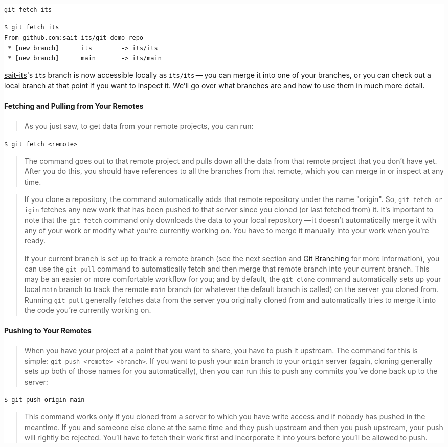 ```shell
git fetch its
```

```
$ git fetch its
From github.com:sait-its/git-demo-repo
 * [new branch]      its        -> its/its
 * [new branch]      main       -> its/main
```

[sait-its](https://github.com/sait-its)'s `its` branch is now accessible locally as `its/its` — you can merge it into one of your branches, or you can check out a local branch at that point if you want to inspect it. We’ll go over what branches are and how to use them in much more detail.

#### Fetching and Pulling from Your Remotes

> As you just saw, to get data from your remote projects, you can run:

```console
$ git fetch <remote>
```

> The command goes out to that remote project and pulls down all the data from that remote project that you don’t have yet. After you do this, you should have references to all the branches from that remote, which you can merge in or inspect at any time.

> If you clone a repository, the command automatically adds that remote repository under the name "origin". So, `git fetch origin` fetches any new work that has been pushed to that server since you cloned (or last fetched from) it. It’s important to note that the `git fetch` command only downloads the data to your local repository — it doesn’t automatically merge it with any of your work or modify what you’re currently working on. You have to merge it manually into your work when you’re ready.
>
> If your current branch is set up to track a remote branch (see the next section and [Git Branching](https://git-scm.com/book/en/v2/ch00/ch03-git-branching) for more information), you can use the `git pull` command to automatically fetch and then merge that remote branch into your current branch. This may be an easier or more comfortable workflow for you; and by default, the `git clone` command automatically sets up your local `main` branch to track the remote `main` branch (or whatever the default branch is called) on the server you cloned from. Running `git pull` generally fetches data from the server you originally cloned from and automatically tries to merge it into the code you’re currently working on.

#### Pushing to Your Remotes

> When you have your project at a point that you want to share, you have to push it upstream. The command for this is simple: `git push <remote> <branch>`. If you want to push your `main` branch to your `origin` server (again, cloning generally sets up both of those names for you automatically), then you can run this to push any commits you’ve done back up to the server:

```console
$ git push origin main
```

> This command works only if you cloned from a server to which you have write access and if nobody has pushed in the meantime. If you and someone else clone at the same time and they push upstream and then you push upstream, your push will rightly be rejected. You’ll have to fetch their work first and incorporate it into yours before you’ll be allowed to push. 
